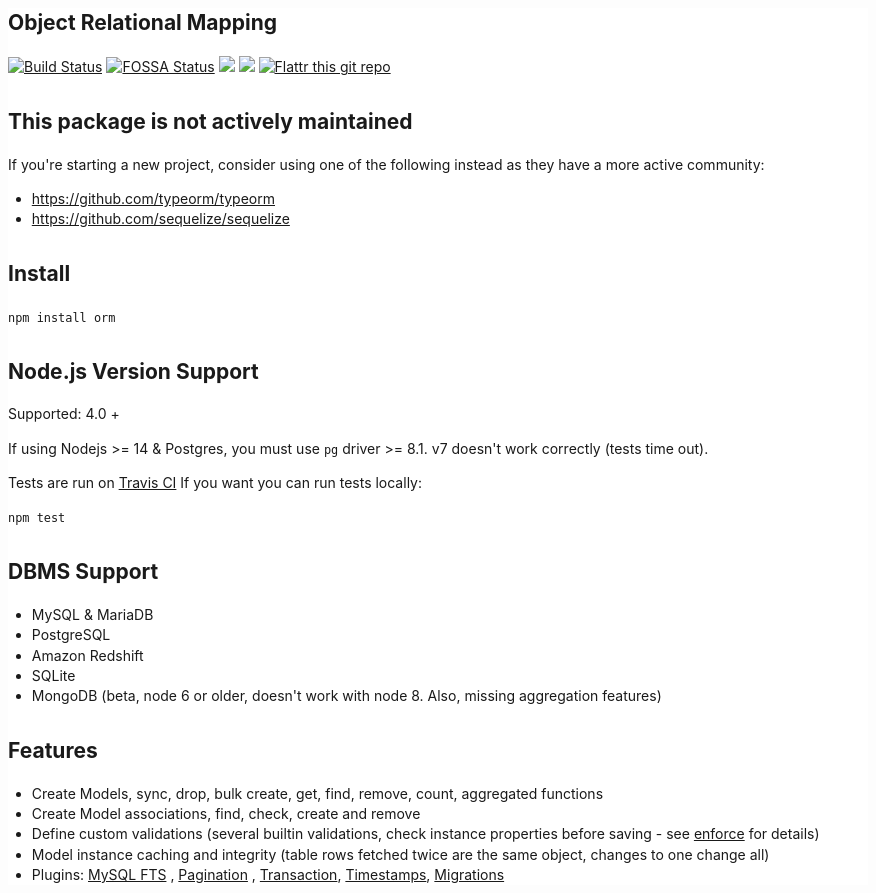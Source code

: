 ## Object Relational Mapping

[![Build Status](https://api.travis-ci.org/dresende/node-orm2.svg?branch=master)](http://travis-ci.org/dresende/node-orm2)
[![FOSSA Status](https://app.fossa.io/api/projects/git%2Bgithub.com%2Fdresende%2Fnode-orm2.svg?type=shield)](https://app.fossa.io/projects/git%2Bgithub.com%2Fdresende%2Fnode-orm2?ref=badge_shield)
[![](https://badge.fury.io/js/orm.svg)](https://npmjs.org/package/orm)
[![](https://gemnasium.com/dresende/node-orm2.svg)](https://gemnasium.com/dresende/node-orm2)
[![Flattr this git repo](http://api.flattr.com/button/flattr-badge-large.png)](https://flattr.com/submit/auto?user_id=dresende&url=https://github.com/dresende/node-orm2&title=ORM&language=&tags=github&category=software)

## This package is not actively maintained

If you're starting a new project, consider using one of the following instead as they have a more active community:
* https://github.com/typeorm/typeorm
* https://github.com/sequelize/sequelize


## Install

```sh
npm install orm
```

## Node.js Version Support

Supported: 4.0 +

If using Nodejs >= 14 & Postgres, you must use `pg` driver >= 8.1. v7 doesn't work correctly (tests time out).

Tests are run on [Travis CI](https://travis-ci.org/)
If you want you can run tests locally:

```sh
npm test
```

## DBMS Support

- MySQL & MariaDB
- PostgreSQL
- Amazon Redshift
- SQLite
- MongoDB (beta, node 6 or older, doesn't work with node 8. Also, missing aggregation features)

## Features

- Create Models, sync, drop, bulk create, get, find, remove, count, aggregated functions
- Create Model associations, find, check, create and remove
- Define custom validations (several builtin validations, check instance properties before saving - see [enforce](http://github.com/dresende/node-enforce) for details)
- Model instance caching and integrity (table rows fetched twice are the same object, changes to one change all)
- Plugins: [MySQL FTS](http://dresende.github.io/node-orm-mysql-fts) , [Pagination](http://dresende.github.io/node-orm-paging) , [Transaction](http://dresende.github.io/node-orm-transaction), [Timestamps](http://github.com/SPARTAN563/node-orm-timestamps), [Migrations](https://github.com/locomote/node-migrate-orm2)
